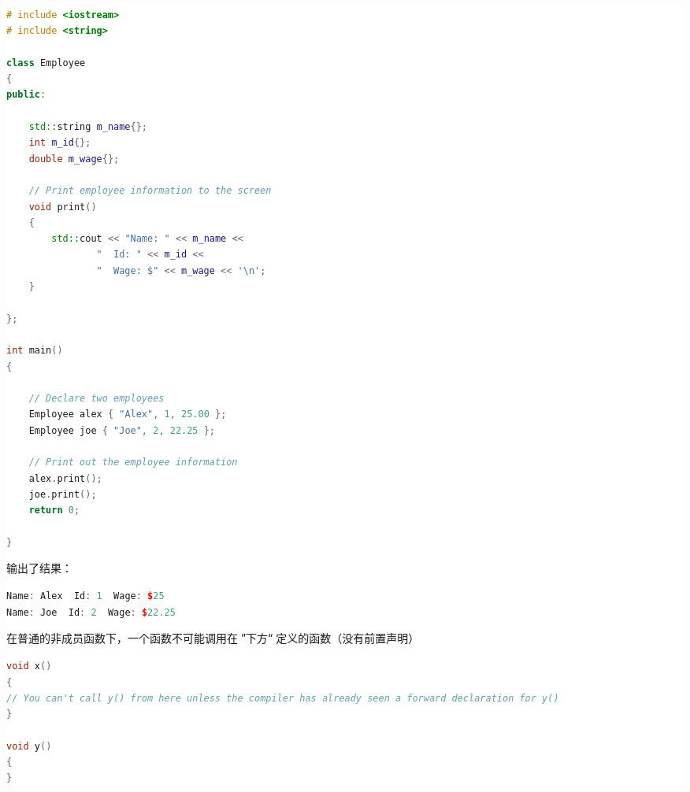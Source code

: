 
```cpp
# include <iostream>
# include <string>

class Employee
{
public:

    std::string m_name{};
    int m_id{};
    double m_wage{};

    // Print employee information to the screen
    void print()
    {
        std::cout << "Name: " << m_name <<
                "  Id: " << m_id << 
                "  Wage: $" << m_wage << '\n'; 
    }

};

int main()
{

    // Declare two employees
    Employee alex { "Alex", 1, 25.00 };
    Employee joe { "Joe", 2, 22.25 };

    // Print out the employee information
    alex.print();
    joe.print();
    return 0;

}

```

输出了结果：


```cpp
Name: Alex  Id: 1  Wage: $25
Name: Joe  Id: 2  Wage: $22.25
```

在普通的非成员函数下，一个函数不可能调用在 ”下方“ 定义的函数（没有前置声明）


```cpp
void x()
{
// You can't call y() from here unless the compiler has already seen a forward declaration for y()
}

void y()
{
}
```
